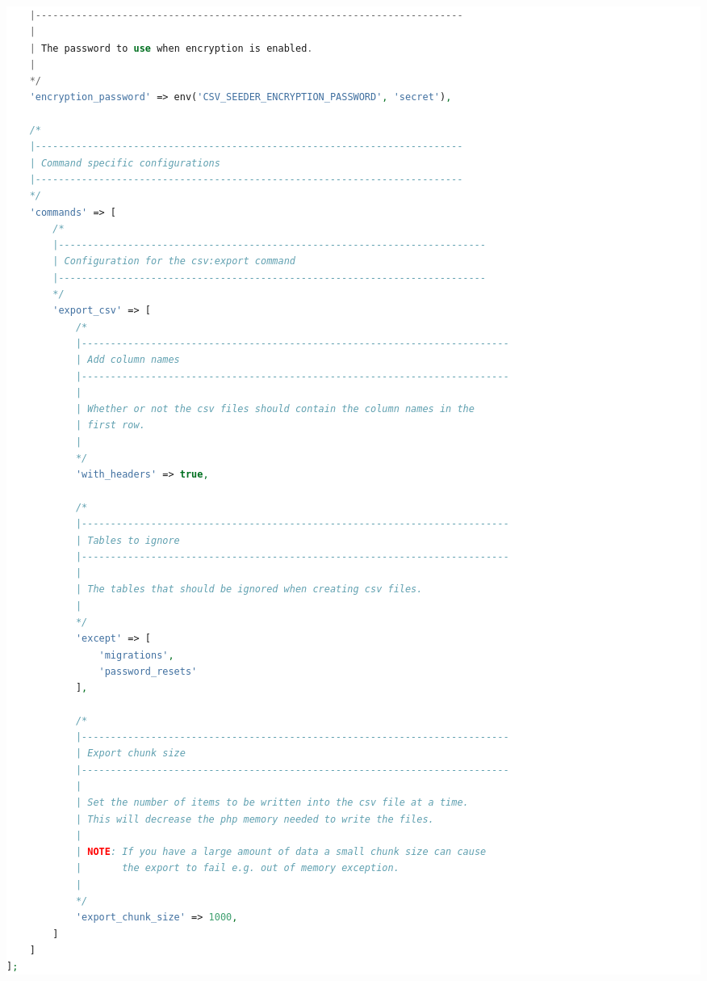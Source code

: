 ``` php
    |--------------------------------------------------------------------------
    |
    | The password to use when encryption is enabled.
    |
    */
    'encryption_password' => env('CSV_SEEDER_ENCRYPTION_PASSWORD', 'secret'),

    /*
    |--------------------------------------------------------------------------
    | Command specific configurations
    |--------------------------------------------------------------------------
    */
    'commands' => [
        /*
        |--------------------------------------------------------------------------
        | Configuration for the csv:export command
        |--------------------------------------------------------------------------
        */
        'export_csv' => [
            /*
            |--------------------------------------------------------------------------
            | Add column names
            |--------------------------------------------------------------------------
            |
            | Whether or not the csv files should contain the column names in the
            | first row.
            |
            */
            'with_headers' => true,

            /*
            |--------------------------------------------------------------------------
            | Tables to ignore
            |--------------------------------------------------------------------------
            |
            | The tables that should be ignored when creating csv files.
            |
            */
            'except' => [
                'migrations',
                'password_resets'
            ],

            /*
            |--------------------------------------------------------------------------
            | Export chunk size
            |--------------------------------------------------------------------------
            |
            | Set the number of items to be written into the csv file at a time.
            | This will decrease the php memory needed to write the files.
            |
            | NOTE: If you have a large amount of data a small chunk size can cause
            |       the export to fail e.g. out of memory exception.
            |
            */
            'export_chunk_size' => 1000,
        ]
    ]
];
```
